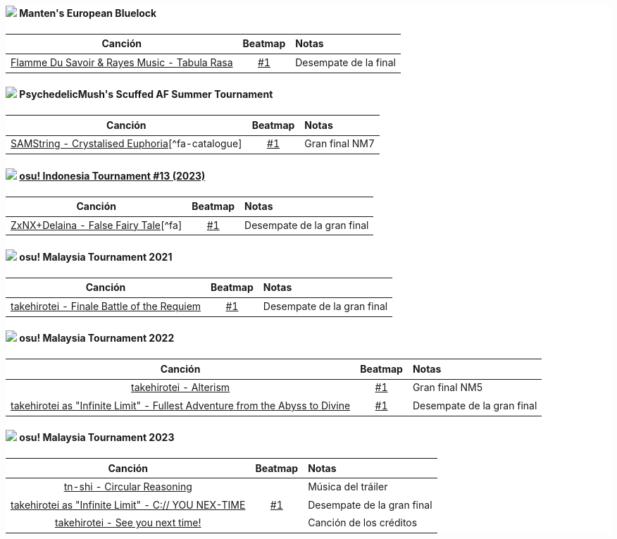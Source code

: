 #### ![](/wiki/shared/mode/osu.png) Manten's European Bluelock

| Canción | Beatmap | Notas |
| :-: | :-: | :-- |
| [Flamme Du Savoir & Rayes Music - Tabula Rasa](https://open.spotify.com/album/6e9favyeV6o8wVI72F5yNB) | [#1](https://osu.ppy.sh/beatmapsets/1994973) | Desempate de la final |

#### ![](/wiki/shared/mode/osu.png) PsychedelicMush's Scuffed AF Summer Tournament

| Canción | Beatmap | Notas |
| :-: | :-: | :-- |
| [SAMString - Crystalised Euphoria](https://www.youtube.com/watch?v=EMsWUqqlwy8)[^fa-catalogue] | [#1](https://osu.ppy.sh/beatmapsets/1819473) | Gran final NM7 |

#### ![](/wiki/shared/mode/osu.png) [osu! Indonesia Tournament #13 (2023)](/wiki/Tournaments/OIT/2023)

| Canción | Beatmap | Notas |
| :-: | :-: | :-- |
| [ZxNX+Delaina - False Fairy Tale](https://www.youtube.com/watch?v=0hD2-c-Y2UY)[^fa] | [#1](https://osu.ppy.sh/beatmapsets/2032331) | Desempate de la gran final |

#### ![](/wiki/shared/mode/osu.png) osu! Malaysia Tournament 2021

| Canción | Beatmap | Notas |
| :-: | :-: | :-- |
| [takehirotei - Finale Battle of the Requiem](https://www.youtube.com/watch?v=zLwFEpqiUa8) | [#1](https://osu.ppy.sh/beatmapsets/1524502) | Desempate de la gran final |

#### ![](/wiki/shared/mode/osu.png) osu! Malaysia Tournament 2022

| Canción | Beatmap | Notas |
| :-: | :-: | :-- |
| [takehirotei - Alterism](https://soundcloud.com/takehirotei/alterism-full-version) | [#1](https://osu.ppy.sh/beatmapsets/1819534) | Gran final NM5 |
| [takehirotei as "Infinite Limit" - Fullest Adventure from the Abyss to Divine](https://soundcloud.com/takehirotei/takehirotei-as-infinite-limit-fullest-adventure-from-the-abyss-to-divine-omt-2022-gf-tb) | [#1](https://osu.ppy.sh/beatmapsets/1819550) | Desempate de la gran final |

#### ![](/wiki/shared/mode/osu.png) osu! Malaysia Tournament 2023

| Canción | Beatmap | Notas |
| :-: | :-: | :-- |
| [tn-shi - Circular Reasoning](https://www.youtube.com/watch?v=JpVBX2__xPM) |  | Música del tráiler |
| [takehirotei as "Infinite Limit" - C:// YOU NEX-TIME](https://soundcloud.com/takehirotei/takehirotei-as-infinite-limit-see-you-next-time) | [#1](https://osu.ppy.sh/beatmapsets/2028305) | Desempate de la gran final |
| [takehirotei - See you next time!](https://soundcloud.com/takehirotei/see-you-next-time) |  | Canción de los créditos |
